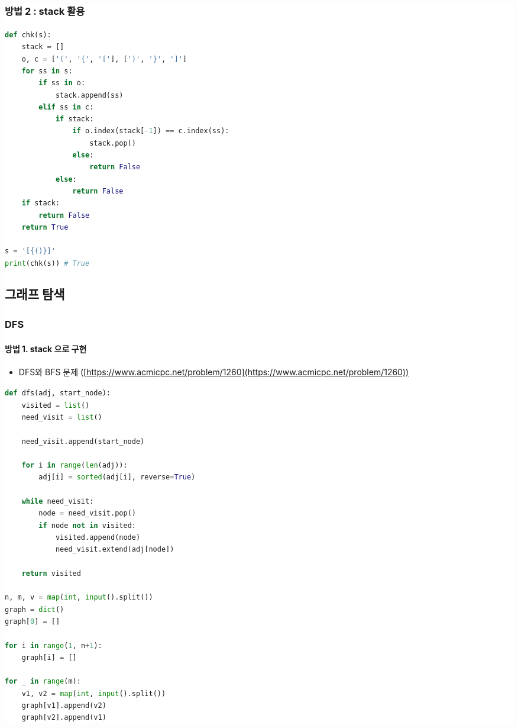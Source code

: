 
### 방법 2 : stack 활용

```python
def chk(s):
    stack = []
    o, c = ['(', '{', '['], [')', '}', ']']
    for ss in s:
        if ss in o:
            stack.append(ss)
        elif ss in c:
            if stack:
                if o.index(stack[-1]) == c.index(ss):
                    stack.pop()
                else:
                    return False
            else:
                return False
    if stack:
        return False
    return True

s = '[{()}]'
print(chk(s)) # True
```



## 그래프 탐색

### DFS

#### 방법 1. stack 으로 구현

- DFS와 BFS 문제 ([https://www.acmicpc.net/problem/1260](https://www.acmicpc.net/problem/1260))

```python
def dfs(adj, start_node):
    visited = list()
    need_visit = list()
    
    need_visit.append(start_node)
    
    for i in range(len(adj)):
        adj[i] = sorted(adj[i], reverse=True)
    
    while need_visit:
        node = need_visit.pop()
        if node not in visited:
            visited.append(node)
            need_visit.extend(adj[node])
            
    return visited

n, m, v = map(int, input().split())
graph = dict()
graph[0] = []

for i in range(1, n+1):
    graph[i] = []
    
for _ in range(m):
    v1, v2 = map(int, input().split())
    graph[v1].append(v2)
    graph[v2].append(v1)
```